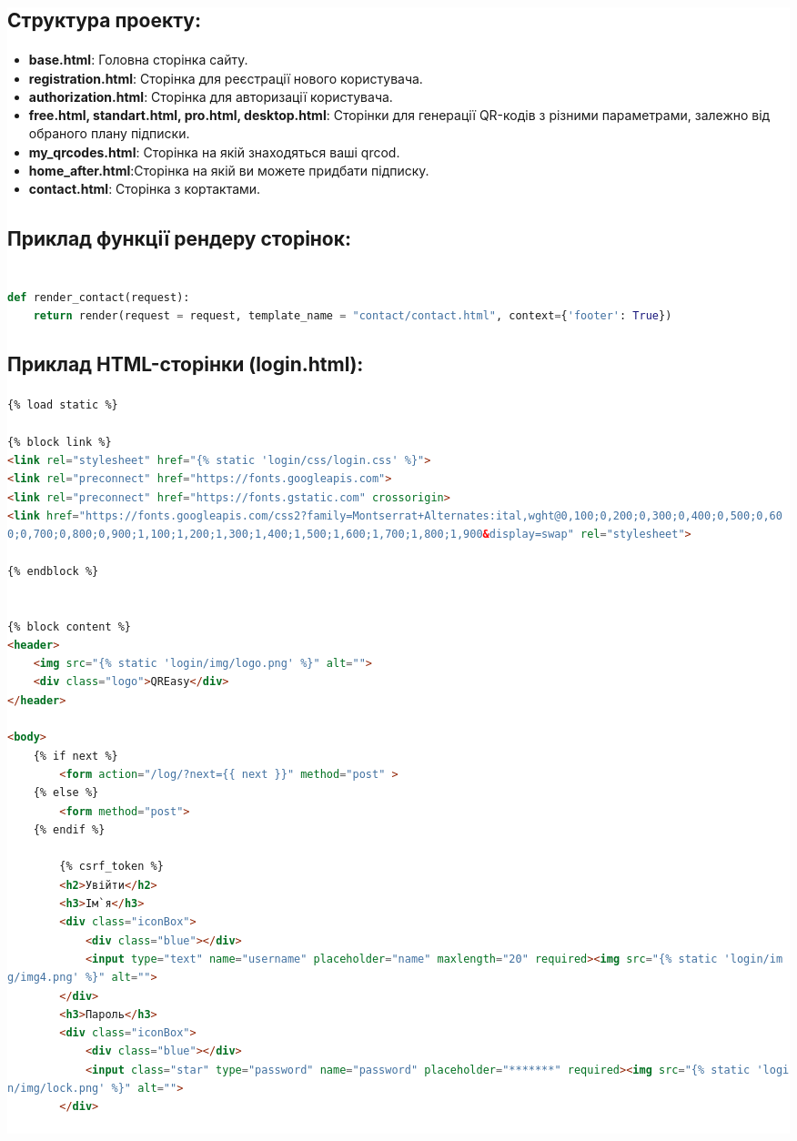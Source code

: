 

## Структура проекту:
- **base.html**: Головна сторінка сайту.
- **registration.html**: Сторінка для реєстрації нового користувача.
- **authorization.html**: Сторінка для авторизації користувача.
- **free.html, standart.html, pro.html, desktop.html**: Сторінки для генерації QR-кодів з різними параметрами, залежно від обраного плану підписки.
- **my_qrcodes.html**: Сторінка на якій знаходяться ваші qrcod.
- **home_after.html**:Сторінка на якій ви можете придбати підписку.
- **contact.html**: Сторінка з кортактами. 

## Приклад функції рендеру сторінок:
```python

def render_contact(request):
    return render(request = request, template_name = "contact/contact.html", context={'footer': True})
```

## Приклад HTML-сторінки (login.html):
```html
{% load static %}

{% block link %}
<link rel="stylesheet" href="{% static 'login/css/login.css' %}">
<link rel="preconnect" href="https://fonts.googleapis.com">
<link rel="preconnect" href="https://fonts.gstatic.com" crossorigin>
<link href="https://fonts.googleapis.com/css2?family=Montserrat+Alternates:ital,wght@0,100;0,200;0,300;0,400;0,500;0,600;0,700;0,800;0,900;1,100;1,200;1,300;1,400;1,500;1,600;1,700;1,800;1,900&display=swap" rel="stylesheet">

{% endblock %}


{% block content %}
<header>
    <img src="{% static 'login/img/logo.png' %}" alt="">
    <div class="logo">QREasy</div>
</header>

<body>
    {% if next %}
        <form action="/log/?next={{ next }}" method="post" >
    {% else %}
        <form method="post">
    {% endif %}
       
        {% csrf_token %}
        <h2>Увійти</h2>
        <h3>Ім`я</h3>
        <div class="iconBox">
            <div class="blue"></div>
            <input type="text" name="username" placeholder="name" maxlength="20" required><img src="{% static 'login/img/img4.png' %}" alt="">
        </div>
        <h3>Пароль</h3>
        <div class="iconBox">
            <div class="blue"></div>
            <input class="star" type="password" name="password" placeholder="*******" required><img src="{% static 'login/img/lock.png' %}" alt="">
        </div>
    
```